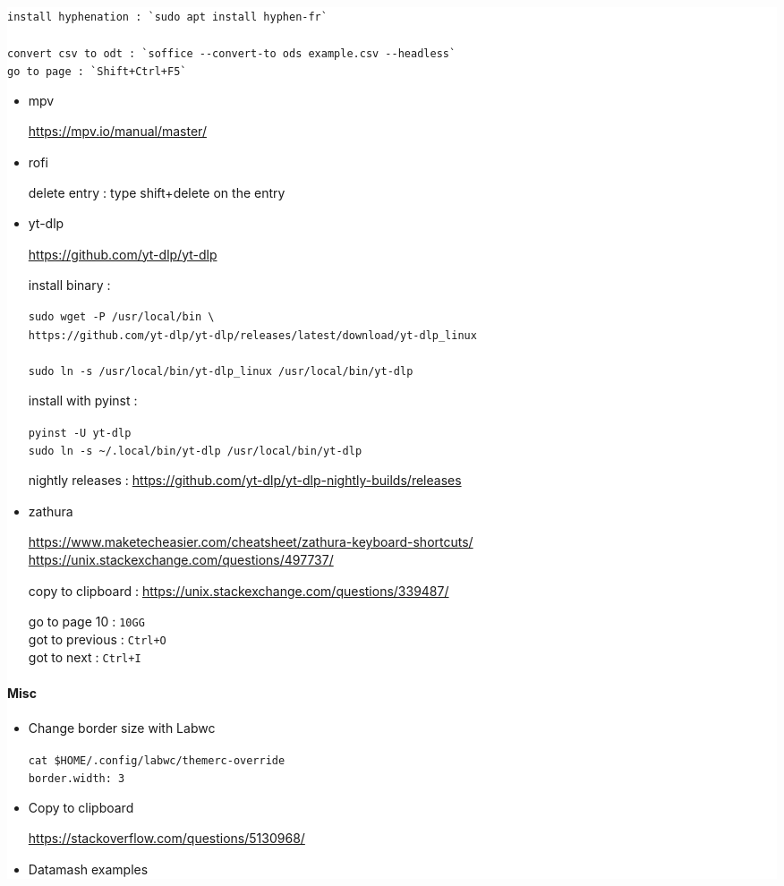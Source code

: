     install hyphenation : `sudo apt install hyphen-fr`
    
    convert csv to odt : `soffice --convert-to ods example.csv --headless`  
    go to page : `Shift+Ctrl+F5`

* mpv
    
    https://mpv.io/manual/master/  

* rofi
    
    delete entry : type shift+delete on the entry

* yt-dlp
    
    https://github.com/yt-dlp/yt-dlp  
    
    install binary :
    
    ```
    sudo wget -P /usr/local/bin \
    https://github.com/yt-dlp/yt-dlp/releases/latest/download/yt-dlp_linux

    sudo ln -s /usr/local/bin/yt-dlp_linux /usr/local/bin/yt-dlp
    ```
    
    install with pyinst :
    
    ```
    pyinst -U yt-dlp
    sudo ln -s ~/.local/bin/yt-dlp /usr/local/bin/yt-dlp
    ```
    
    nightly releases : https://github.com/yt-dlp/yt-dlp-nightly-builds/releases  

* zathura

    https://www.maketecheasier.com/cheatsheet/zathura-keyboard-shortcuts/  
    https://unix.stackexchange.com/questions/497737/  

    copy to clipboard : https://unix.stackexchange.com/questions/339487/  
    
    go to page 10 : `10GG`  
    got to previous : `Ctrl+O`  
    got to next : `Ctrl+I`  


#### Misc

* Change border size with Labwc
    
    ```
    cat $HOME/.config/labwc/themerc-override
    border.width: 3
    ```

* Copy to clipboard
    
    https://stackoverflow.com/questions/5130968/  

* Datamash examples
    
